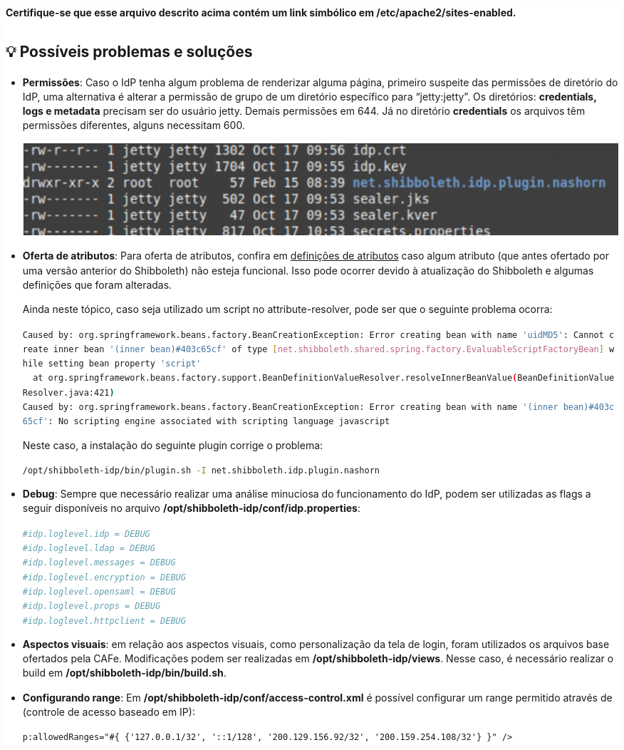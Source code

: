   **Certifique-se que esse arquivo descrito acima contém um link simbólico em /etc/apache2/sites-enabled.** 

## 💡 Possíveis problemas e soluções
- **Permissões**: Caso o IdP tenha algum problema de renderizar alguma página, primeiro suspeite das permissões de diretório do IdP, uma alternativa é alterar a permissão de grupo de um diretório específico para “jetty:jetty”. Os diretórios: **credentials, logs e metadata** precisam ser do usuário jetty. Demais permissões em 644.  Já no diretório **credentials** os arquivos têm permissões diferentes, alguns necessitam 600.

  <p align="center"><img src="./assets/idp5/1-idp5.png" alt="Terminal" /></p>
  

- **Oferta de atributos**: Para oferta de atributos, confira em [definições de atributos](https://shibboleth.atlassian.net/wiki/spaces/IDP5/pages/3199502907/AttributeDefinitionConfiguration)  caso algum atributo  (que antes ofertado por uma versão anterior do Shibboleth) não esteja funcional. Isso pode ocorrer devido à atualização do Shibboleth e algumas definições que foram alteradas.
  
  Ainda neste tópico, caso seja utilizado um script no attribute-resolver, pode ser que o seguinte problema ocorra:
  ```bash
  Caused by: org.springframework.beans.factory.BeanCreationException: Error creating bean with name 'uidMD5': Cannot create inner bean '(inner bean)#403c65cf' of type [net.shibboleth.shared.spring.factory.EvaluableScriptFactoryBean] while setting bean property 'script'
    at org.springframework.beans.factory.support.BeanDefinitionValueResolver.resolveInnerBeanValue(BeanDefinitionValueResolver.java:421)
  Caused by: org.springframework.beans.factory.BeanCreationException: Error creating bean with name '(inner bean)#403c65cf': No scripting engine associated with scripting language javascript
  ```

  Neste caso, a instalação do seguinte plugin corrige o problema:
  
  ```bash
  /opt/shibboleth-idp/bin/plugin.sh -I net.shibboleth.idp.plugin.nashorn
  ```

- **Debug**: Sempre que necessário realizar uma análise minuciosa do funcionamento do IdP, podem ser utilizadas as flags a seguir disponíveis no arquivo  **/opt/shibboleth-idp/conf/idp.properties**:
  ```bash
  #idp.loglevel.idp = DEBUG
  #idp.loglevel.ldap = DEBUG
  #idp.loglevel.messages = DEBUG
  #idp.loglevel.encryption = DEBUG
  #idp.loglevel.opensaml = DEBUG
  #idp.loglevel.props = DEBUG
  #idp.loglevel.httpclient = DEBUG
  ```
- **Aspectos visuais**: em relação aos aspectos visuais, como personalização da tela de login, foram utilizados os arquivos base ofertados pela CAFe. Modificações podem ser realizadas em **/opt/shibboleth-idp/views**. Nesse caso, é necessário realizar o build em **/opt/shibboleth-idp/bin/build.sh**.

- **Configurando range**: Em **/opt/shibboleth-idp/conf/access-control.xml** é possível configurar um range permitido através de (controle de acesso baseado em IP):
  ```xml
  p:allowedRanges="#{ {'127.0.0.1/32', '::1/128', '200.129.156.92/32', '200.159.254.108/32'} }" />
  ```